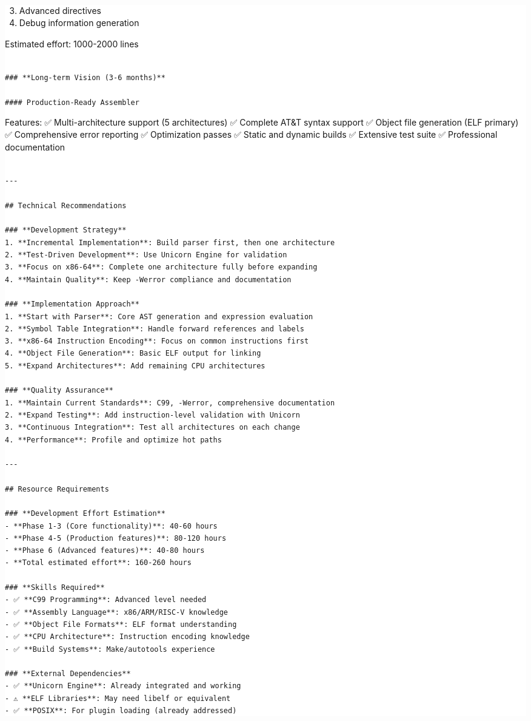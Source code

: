 3. Advanced directives
4. Debug information generation

Estimated effort: 1000-2000 lines
```

### **Long-term Vision (3-6 months)**

#### Production-Ready Assembler
```
Features:
✅ Multi-architecture support (5 architectures)
✅ Complete AT&T syntax support
✅ Object file generation (ELF primary)
✅ Comprehensive error reporting
✅ Optimization passes
✅ Static and dynamic builds
✅ Extensive test suite
✅ Professional documentation
```

---

## Technical Recommendations

### **Development Strategy**
1. **Incremental Implementation**: Build parser first, then one architecture
2. **Test-Driven Development**: Use Unicorn Engine for validation
3. **Focus on x86-64**: Complete one architecture fully before expanding
4. **Maintain Quality**: Keep -Werror compliance and documentation

### **Implementation Approach**
1. **Start with Parser**: Core AST generation and expression evaluation
2. **Symbol Table Integration**: Handle forward references and labels  
3. **x86-64 Instruction Encoding**: Focus on common instructions first
4. **Object File Generation**: Basic ELF output for linking
5. **Expand Architectures**: Add remaining CPU architectures

### **Quality Assurance**
1. **Maintain Current Standards**: C99, -Werror, comprehensive documentation
2. **Expand Testing**: Add instruction-level validation with Unicorn
3. **Continuous Integration**: Test all architectures on each change
4. **Performance**: Profile and optimize hot paths

---

## Resource Requirements

### **Development Effort Estimation**
- **Phase 1-3 (Core functionality)**: 40-60 hours
- **Phase 4-5 (Production features)**: 80-120 hours  
- **Phase 6 (Advanced features)**: 40-80 hours
- **Total estimated effort**: 160-260 hours

### **Skills Required**
- ✅ **C99 Programming**: Advanced level needed
- ✅ **Assembly Language**: x86/ARM/RISC-V knowledge
- ✅ **Object File Formats**: ELF format understanding
- ✅ **CPU Architecture**: Instruction encoding knowledge
- ✅ **Build Systems**: Make/autotools experience

### **External Dependencies**
- ✅ **Unicorn Engine**: Already integrated and working
- ⚠️ **ELF Libraries**: May need libelf or equivalent
- ✅ **POSIX**: For plugin loading (already addressed)
```
